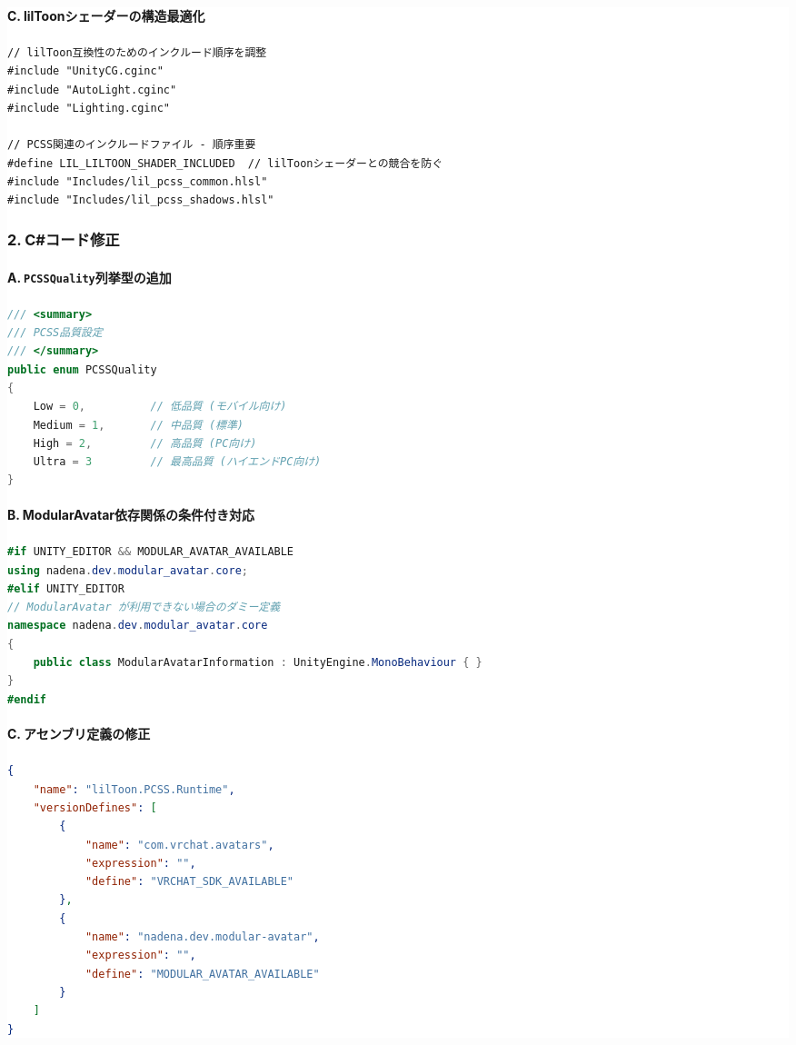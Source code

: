 #### C. lilToonシェーダーの構造最適化
```hlsl
// lilToon互換性のためのインクルード順序を調整
#include "UnityCG.cginc"
#include "AutoLight.cginc"
#include "Lighting.cginc"

// PCSS関連のインクルードファイル - 順序重要
#define LIL_LILTOON_SHADER_INCLUDED  // lilToonシェーダーとの競合を防ぐ
#include "Includes/lil_pcss_common.hlsl"
#include "Includes/lil_pcss_shadows.hlsl"
```

### 2. C#コード修正

#### A. `PCSSQuality`列挙型の追加
```csharp
/// <summary>
/// PCSS品質設定
/// </summary>
public enum PCSSQuality
{
    Low = 0,          // 低品質 (モバイル向け)
    Medium = 1,       // 中品質 (標準)
    High = 2,         // 高品質 (PC向け)
    Ultra = 3         // 最高品質 (ハイエンドPC向け)
}
```

#### B. ModularAvatar依存関係の条件付き対応
```csharp
#if UNITY_EDITOR && MODULAR_AVATAR_AVAILABLE
using nadena.dev.modular_avatar.core;
#elif UNITY_EDITOR
// ModularAvatar が利用できない場合のダミー定義
namespace nadena.dev.modular_avatar.core
{
    public class ModularAvatarInformation : UnityEngine.MonoBehaviour { }
}
#endif
```

#### C. アセンブリ定義の修正
```json
{
    "name": "lilToon.PCSS.Runtime",
    "versionDefines": [
        {
            "name": "com.vrchat.avatars",
            "expression": "",
            "define": "VRCHAT_SDK_AVAILABLE"
        },
        {
            "name": "nadena.dev.modular-avatar",
            "expression": "",
            "define": "MODULAR_AVATAR_AVAILABLE"
        }
    ]
}
```
